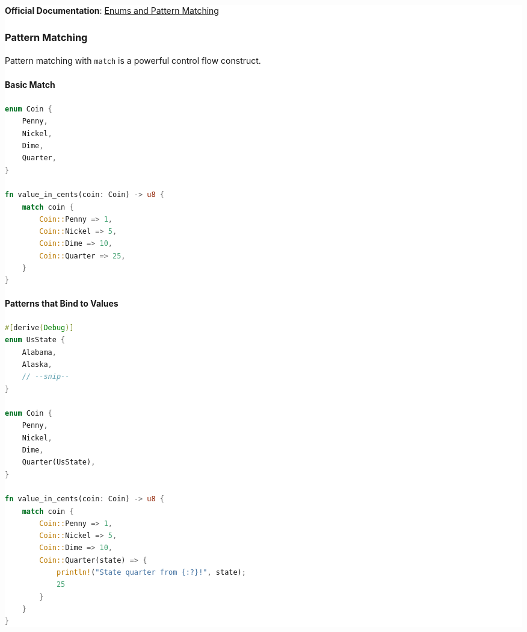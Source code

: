 **Official Documentation**: [Enums and Pattern Matching](https://doc.rust-lang.org/book/ch06-00-enums.html)

### Pattern Matching

Pattern matching with `match` is a powerful control flow construct.

#### Basic Match

```rust
enum Coin {
    Penny,
    Nickel,
    Dime,
    Quarter,
}

fn value_in_cents(coin: Coin) -> u8 {
    match coin {
        Coin::Penny => 1,
        Coin::Nickel => 5,
        Coin::Dime => 10,
        Coin::Quarter => 25,
    }
}
```

#### Patterns that Bind to Values

```rust
#[derive(Debug)]
enum UsState {
    Alabama,
    Alaska,
    // --snip--
}

enum Coin {
    Penny,
    Nickel,
    Dime,
    Quarter(UsState),
}

fn value_in_cents(coin: Coin) -> u8 {
    match coin {
        Coin::Penny => 1,
        Coin::Nickel => 5,
        Coin::Dime => 10,
        Coin::Quarter(state) => {
            println!("State quarter from {:?}!", state);
            25
        }
    }
}
```
